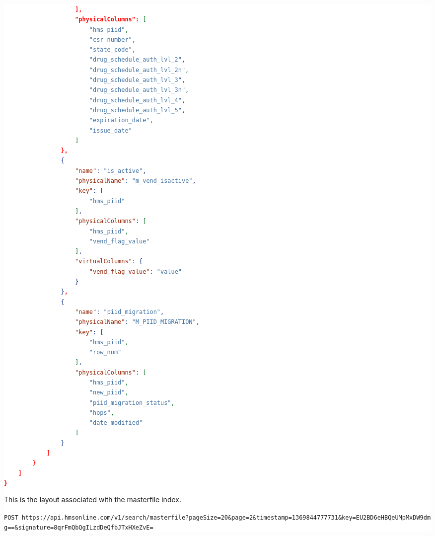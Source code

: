 ```json
                    ],
                    "physicalColumns": [
                        "hms_piid",
                        "csr_number",
                        "state_code",
                        "drug_schedule_auth_lvl_2",
                        "drug_schedule_auth_lvl_2n",
                        "drug_schedule_auth_lvl_3",
                        "drug_schedule_auth_lvl_3n",
                        "drug_schedule_auth_lvl_4",
                        "drug_schedule_auth_lvl_5",
                        "expiration_date",
                        "issue_date"
                    ]
                },
                {
                    "name": "is_active",
                    "physicalName": "m_vend_isactive",
                    "key": [
                        "hms_piid"
                    ],
                    "physicalColumns": [
                        "hms_piid",
                        "vend_flag_value"
                    ],
                    "virtualColumns": {
                        "vend_flag_value": "value"
                    }
                },
                {
                    "name": "piid_migration",
                    "physicalName": "M_PIID_MIGRATION",
                    "key": [
                        "hms_piid",
                        "row_num"
                    ],
                    "physicalColumns": [
                        "hms_piid",
                        "new_piid",
                        "piid_migration_status",
                        "hops",
                        "date_modified"
                    ]
                }
            ]
        }
    ]
}
```

This is the layout associated with the masterfile index.

`POST https://api.hmsonline.com/v1/search/masterfile?pageSize=20&page=2&timestamp=1369844777731&key=EU2BD6eHBQeUMpMxDW9dmg==&signature=8qrFmQbQgILzdDeQfbJTxHXeZvE=`

